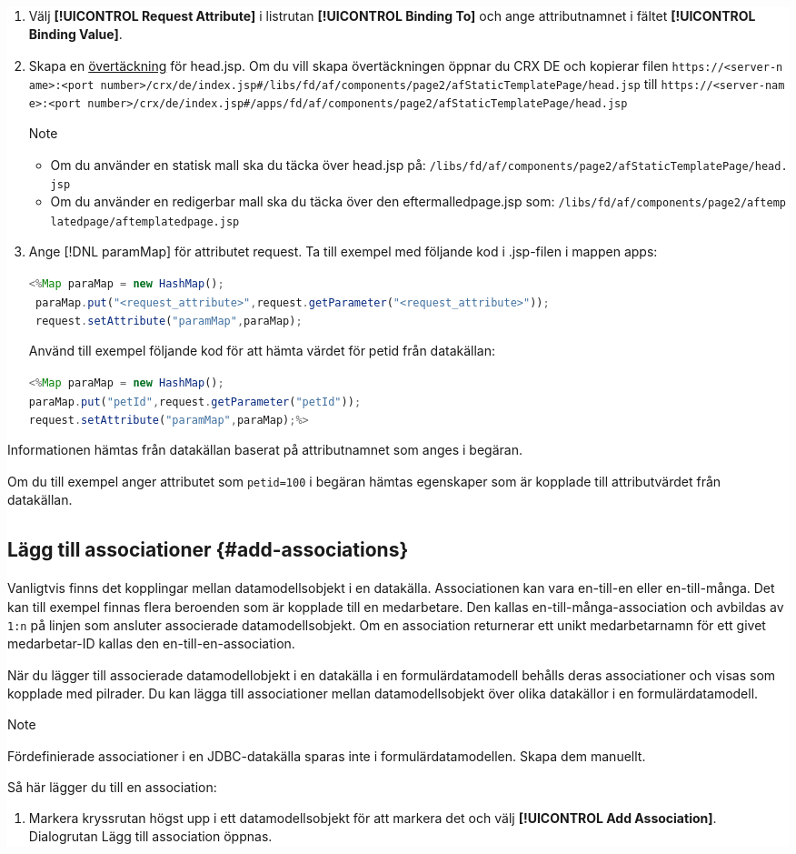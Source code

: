 1. Välj **[!UICONTROL Request Attribute]** i listrutan **[!UICONTROL Binding To]** och ange attributnamnet i fältet **[!UICONTROL Binding Value]**.

1. Skapa en [övertäckning](../../../help/sites-developing/overlays.md) för head.jsp. Om du vill skapa övertäckningen öppnar du CRX DE och kopierar filen `https://<server-name>:<port number>/crx/de/index.jsp#/libs/fd/af/components/page2/afStaticTemplatePage/head.jsp` till `https://<server-name>:<port number>/crx/de/index.jsp#/apps/fd/af/components/page2/afStaticTemplatePage/head.jsp`

   >[!NOTE]
   >
   >* Om du använder en statisk mall ska du täcka över head.jsp på:
   >  `/libs/fd/af/components/page2/afStaticTemplatePage/head.jsp`
   >* Om du använder en redigerbar mall ska du täcka över den eftermalledpage.jsp som:
   >  `/libs/fd/af/components/page2/aftemplatedpage/aftemplatedpage.jsp`

1. Ange [!DNL paramMap] för attributet request. Ta till exempel med följande kod i .jsp-filen i mappen apps:

   ```javascript
   <%Map paraMap = new HashMap();
    paraMap.put("<request_attribute>",request.getParameter("<request_attribute>"));
    request.setAttribute("paramMap",paraMap);
   ```

   Använd till exempel följande kod för att hämta värdet för petid från datakällan:


   ```javascript
   <%Map paraMap = new HashMap();
   paraMap.put("petId",request.getParameter("petId"));
   request.setAttribute("paramMap",paraMap);%>
   ```

Informationen hämtas från datakällan baserat på attributnamnet som anges i begäran.

Om du till exempel anger attributet som `petid=100` i begäran hämtas egenskaper som är kopplade till attributvärdet från datakällan.

## Lägg till associationer {#add-associations}

Vanligtvis finns det kopplingar mellan datamodellsobjekt i en datakälla. Associationen kan vara en-till-en eller en-till-många. Det kan till exempel finnas flera beroenden som är kopplade till en medarbetare. Den kallas en-till-många-association och avbildas av `1:n` på linjen som ansluter associerade datamodellsobjekt. Om en association returnerar ett unikt medarbetarnamn för ett givet medarbetar-ID kallas den en-till-en-association.

När du lägger till associerade datamodellobjekt i en datakälla i en formulärdatamodell behålls deras associationer och visas som kopplade med pilrader. Du kan lägga till associationer mellan datamodellsobjekt över olika datakällor i en formulärdatamodell.

>[!NOTE]
>
>Fördefinierade associationer i en JDBC-datakälla sparas inte i formulärdatamodellen. Skapa dem manuellt.

Så här lägger du till en association:

1. Markera kryssrutan högst upp i ett datamodellsobjekt för att markera det och välj **[!UICONTROL Add Association]**. Dialogrutan Lägg till association öppnas.
